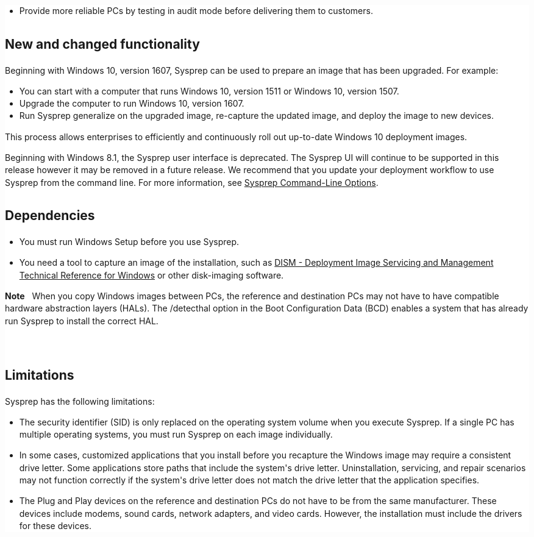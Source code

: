 -   Provide more reliable PCs by testing in audit mode before delivering them to customers.

## <span id="BKMK_NEW"></span><span id="bkmk_new"></span>New and changed functionality

Beginning with Windows 10, version 1607, Sysprep can be used to prepare an image that has been upgraded. For example:

- You can start with a computer that runs Windows 10, version 1511 or Windows 10, version 1507.
- Upgrade the computer to run Windows 10, version 1607.
- Run Sysprep generalize on the upgraded image, re-capture the updated image, and deploy the image to new devices.

This process allows enterprises to efficiently and continuously roll out up-to-date Windows 10 deployment images. 

Beginning with Windows 8.1, the Sysprep user interface is deprecated. The Sysprep UI will continue to be supported in this release however it may be removed in a future release. We recommend that you update your deployment workflow to use Sysprep from the command line. For more information, see [Sysprep Command-Line Options](sysprep-command-line-options.md).

## <span id="Dependencies"></span><span id="dependencies"></span><span id="DEPENDENCIES"></span>Dependencies


-   You must run Windows Setup before you use Sysprep.

-   You need a tool to capture an image of the installation, such as [DISM - Deployment Image Servicing and Management Technical Reference for Windows](dism---deployment-image-servicing-and-management-technical-reference-for-windows.md) or other disk-imaging software.

**Note**  
When you copy Windows images between PCs, the reference and destination PCs may not have to have compatible hardware abstraction layers (HALs). The /detecthal option in the Boot Configuration Data (BCD) enables a system that has already run Sysprep to install the correct HAL.

 

## <span id="bkmk_4"></span><span id="BKMK_4"></span>Limitations


Sysprep has the following limitations:

-   The security identifier (SID) is only replaced on the operating system volume when you execute Sysprep. If a single PC has multiple operating systems, you must run Sysprep on each image individually.

-   In some cases, customized applications that you install before you recapture the Windows image may require a consistent drive letter. Some applications store paths that include the system's drive letter. Uninstallation, servicing, and repair scenarios may not function correctly if the system's drive letter does not match the drive letter that the application specifies.

-   The Plug and Play devices on the reference and destination PCs do not have to be from the same manufacturer. These devices include modems, sound cards, network adapters, and video cards. However, the installation must include the drivers for these devices.

